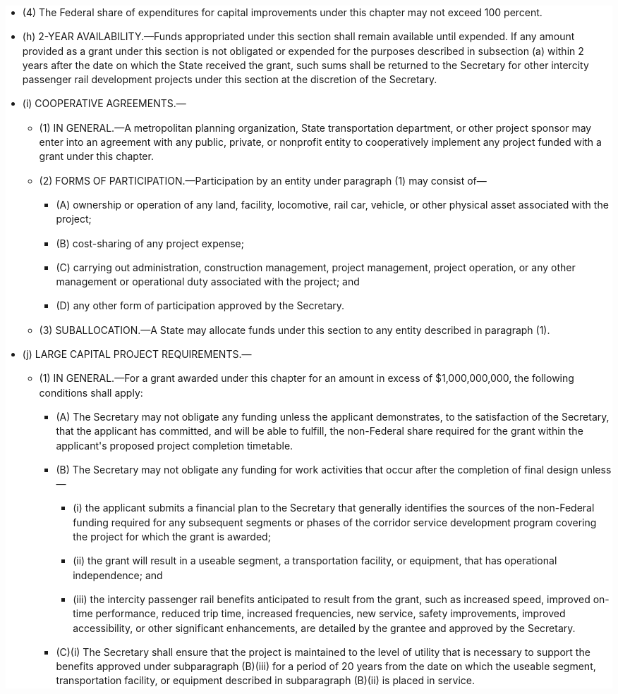   * (4) The Federal share of expenditures for capital improvements under this chapter may not exceed 100 percent.


* (h) 2-YEAR AVAILABILITY.—Funds appropriated under this section shall remain available until expended. If any amount provided as a grant under this section is not obligated or expended for the purposes described in subsection (a) within 2 years after the date on which the State received the grant, such sums shall be returned to the Secretary for other intercity passenger rail development projects under this section at the discretion of the Secretary.

* (i) COOPERATIVE AGREEMENTS.—

  * (1) IN GENERAL.—A metropolitan planning organization, State transportation department, or other project sponsor may enter into an agreement with any public, private, or nonprofit entity to cooperatively implement any project funded with a grant under this chapter.

  * (2) FORMS OF PARTICIPATION.—Participation by an entity under paragraph (1) may consist of—

    * (A) ownership or operation of any land, facility, locomotive, rail car, vehicle, or other physical asset associated with the project;

    * (B) cost-sharing of any project expense;

    * (C) carrying out administration, construction management, project management, project operation, or any other management or operational duty associated with the project; and

    * (D) any other form of participation approved by the Secretary.


  * (3) SUBALLOCATION.—A State may allocate funds under this section to any entity described in paragraph (1).


* (j) LARGE CAPITAL PROJECT REQUIREMENTS.—

  * (1) IN GENERAL.—For a grant awarded under this chapter for an amount in excess of $1,000,000,000, the following conditions shall apply:

    * (A) The Secretary may not obligate any funding unless the applicant demonstrates, to the satisfaction of the Secretary, that the applicant has committed, and will be able to fulfill, the non-Federal share required for the grant within the applicant's proposed project completion timetable.

    * (B) The Secretary may not obligate any funding for work activities that occur after the completion of final design unless—

      * (i) the applicant submits a financial plan to the Secretary that generally identifies the sources of the non-Federal funding required for any subsequent segments or phases of the corridor service development program covering the project for which the grant is awarded;

      * (ii) the grant will result in a useable segment, a transportation facility, or equipment, that has operational independence; and

      * (iii) the intercity passenger rail benefits anticipated to result from the grant, such as increased speed, improved on-time performance, reduced trip time, increased frequencies, new service, safety improvements, improved accessibility, or other significant enhancements, are detailed by the grantee and approved by the Secretary.


    * (C)(i) The Secretary shall ensure that the project is maintained to the level of utility that is necessary to support the benefits approved under subparagraph (B)(iii) for a period of 20 years from the date on which the useable segment, transportation facility, or equipment described in subparagraph (B)(ii) is placed in service.
